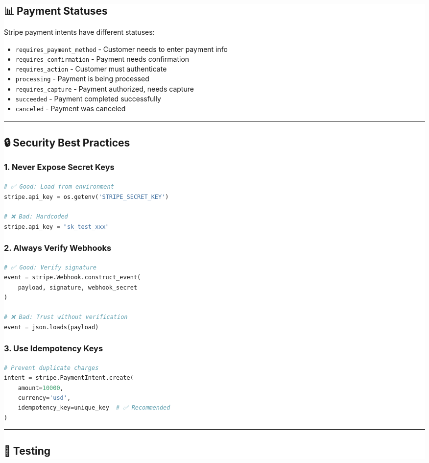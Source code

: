 
## 📊 Payment Statuses

Stripe payment intents have different statuses:

- `requires_payment_method` - Customer needs to enter payment info
- `requires_confirmation` - Payment needs confirmation
- `requires_action` - Customer must authenticate
- `processing` - Payment is being processed
- `requires_capture` - Payment authorized, needs capture
- `succeeded` - Payment completed successfully
- `canceled` - Payment was canceled

---

## 🔒 Security Best Practices

### **1. Never Expose Secret Keys**

```python
# ✅ Good: Load from environment
stripe.api_key = os.getenv('STRIPE_SECRET_KEY')

# ❌ Bad: Hardcoded
stripe.api_key = "sk_test_xxx"
```

### **2. Always Verify Webhooks**

```python
# ✅ Good: Verify signature
event = stripe.Webhook.construct_event(
    payload, signature, webhook_secret
)

# ❌ Bad: Trust without verification
event = json.loads(payload)
```

### **3. Use Idempotency Keys**

```python
# Prevent duplicate charges
intent = stripe.PaymentIntent.create(
    amount=10000,
    currency='usd',
    idempotency_key=unique_key  # ✅ Recommended
)
```

---

## 🧪 Testing
